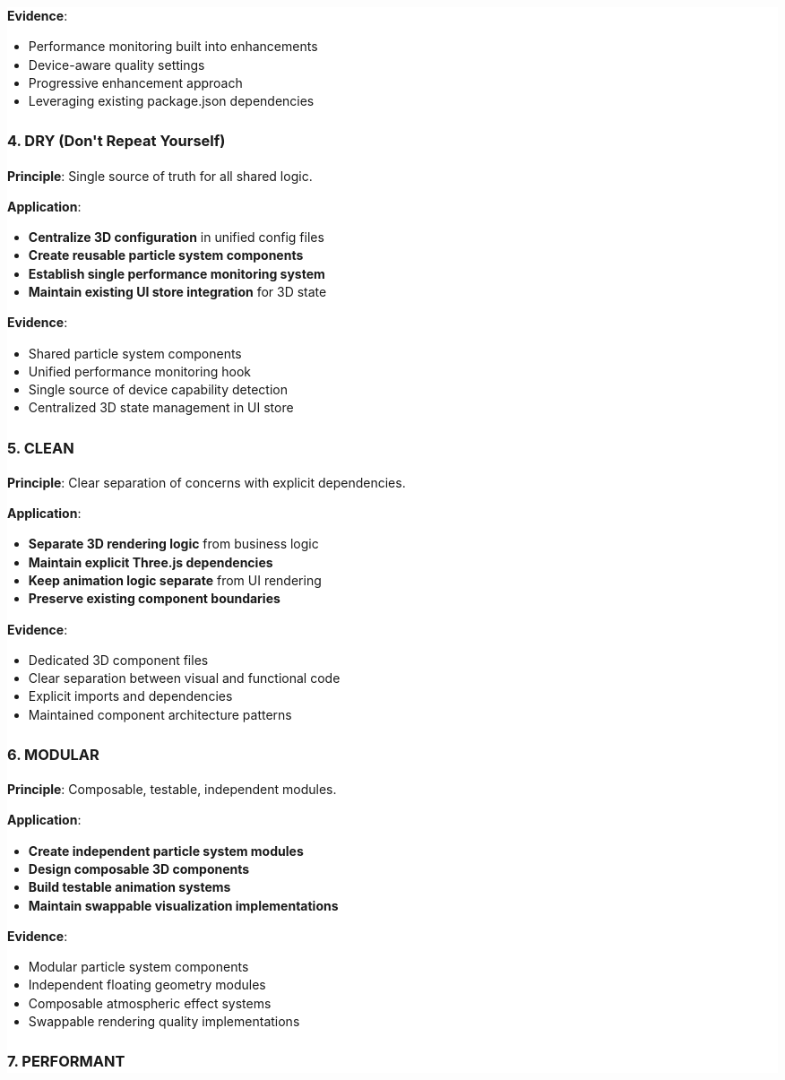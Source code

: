 **Evidence**:
- Performance monitoring built into enhancements
- Device-aware quality settings
- Progressive enhancement approach
- Leveraging existing package.json dependencies

### 4. DRY (Don't Repeat Yourself)

**Principle**: Single source of truth for all shared logic.

**Application**:
- **Centralize 3D configuration** in unified config files
- **Create reusable particle system components**
- **Establish single performance monitoring system**
- **Maintain existing UI store integration** for 3D state

**Evidence**:
- Shared particle system components
- Unified performance monitoring hook
- Single source of device capability detection
- Centralized 3D state management in UI store

### 5. CLEAN

**Principle**: Clear separation of concerns with explicit dependencies.

**Application**:
- **Separate 3D rendering logic** from business logic
- **Maintain explicit Three.js dependencies**
- **Keep animation logic separate** from UI rendering
- **Preserve existing component boundaries**

**Evidence**:
- Dedicated 3D component files
- Clear separation between visual and functional code
- Explicit imports and dependencies
- Maintained component architecture patterns

### 6. MODULAR

**Principle**: Composable, testable, independent modules.

**Application**:
- **Create independent particle system modules**
- **Design composable 3D components**
- **Build testable animation systems**
- **Maintain swappable visualization implementations**

**Evidence**:
- Modular particle system components
- Independent floating geometry modules
- Composable atmospheric effect systems
- Swappable rendering quality implementations

### 7. PERFORMANT
